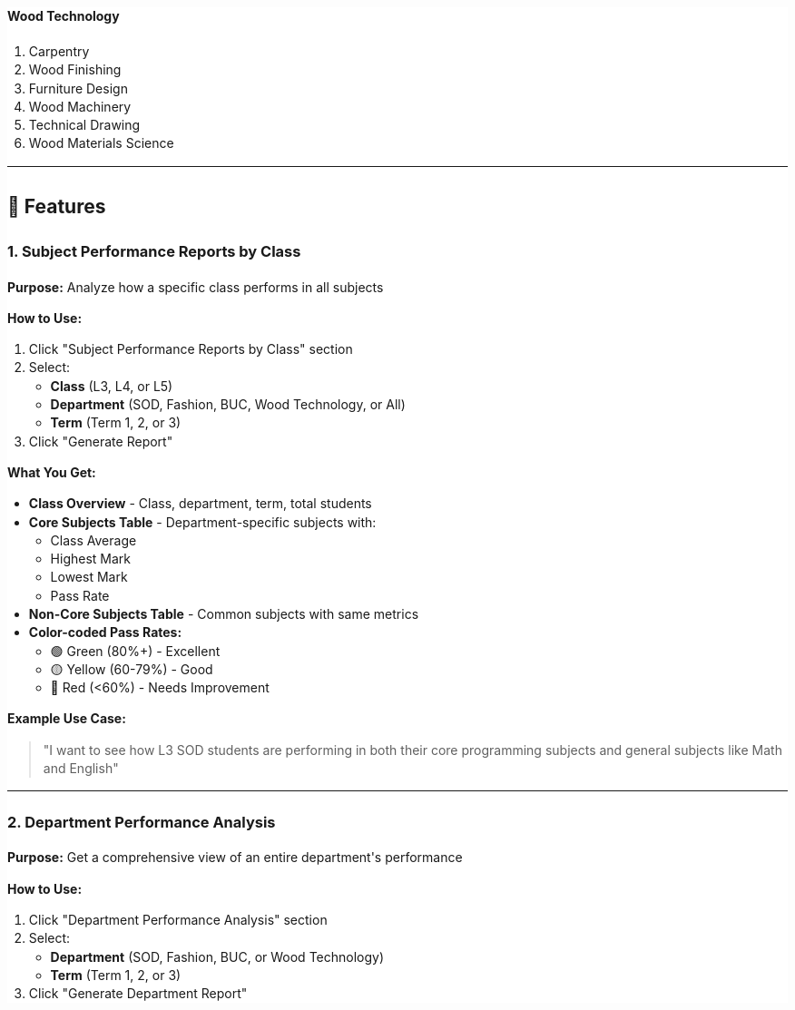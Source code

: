 #### **Wood Technology**
1. Carpentry
2. Wood Finishing
3. Furniture Design
4. Wood Machinery
5. Technical Drawing
6. Wood Materials Science

---

## 🎯 Features

### **1. Subject Performance Reports by Class**

**Purpose:** Analyze how a specific class performs in all subjects

**How to Use:**
1. Click "Subject Performance Reports by Class" section
2. Select:
   - **Class** (L3, L4, or L5)
   - **Department** (SOD, Fashion, BUC, Wood Technology, or All)
   - **Term** (Term 1, 2, or 3)
3. Click "Generate Report"

**What You Get:**
- **Class Overview** - Class, department, term, total students
- **Core Subjects Table** - Department-specific subjects with:
  - Class Average
  - Highest Mark
  - Lowest Mark
  - Pass Rate
- **Non-Core Subjects Table** - Common subjects with same metrics
- **Color-coded Pass Rates:**
  - 🟢 Green (80%+) - Excellent
  - 🟡 Yellow (60-79%) - Good
  - 🔴 Red (<60%) - Needs Improvement

**Example Use Case:**
> "I want to see how L3 SOD students are performing in both their core programming subjects and general subjects like Math and English"

---

### **2. Department Performance Analysis**

**Purpose:** Get a comprehensive view of an entire department's performance

**How to Use:**
1. Click "Department Performance Analysis" section
2. Select:
   - **Department** (SOD, Fashion, BUC, or Wood Technology)
   - **Term** (Term 1, 2, or 3)
3. Click "Generate Department Report"
